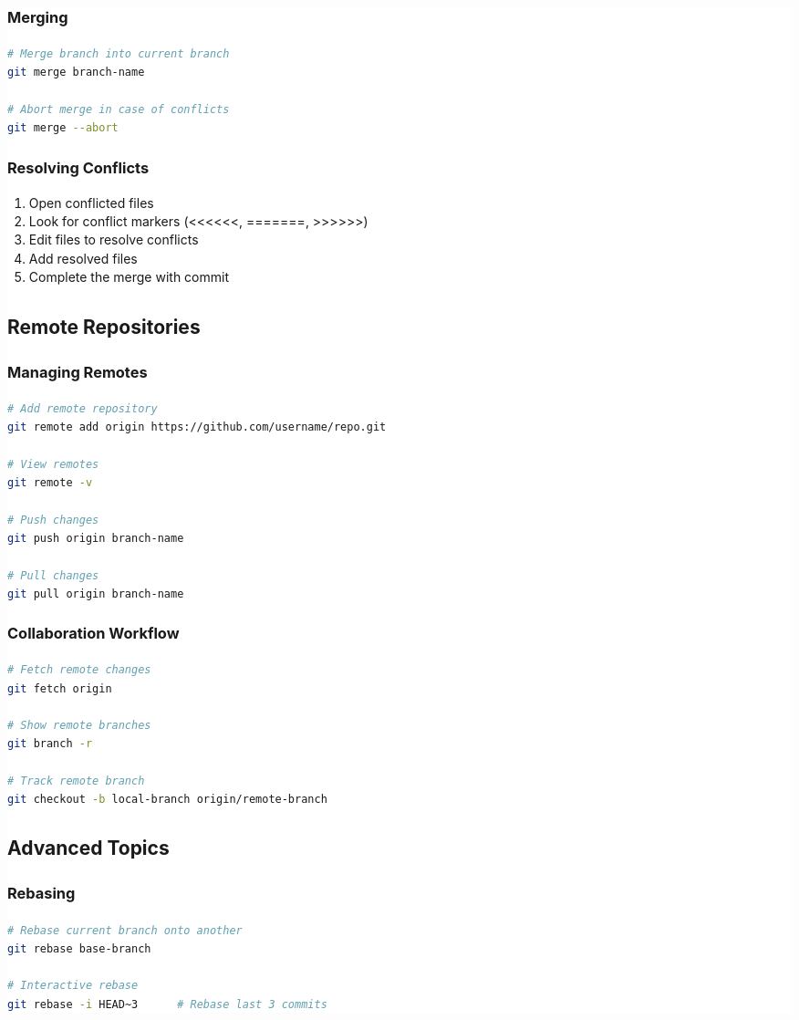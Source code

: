 ### Merging
```bash
# Merge branch into current branch
git merge branch-name

# Abort merge in case of conflicts
git merge --abort
```

### Resolving Conflicts
1. Open conflicted files
2. Look for conflict markers (<<<<<<, =======, >>>>>>)
3. Edit files to resolve conflicts
4. Add resolved files
5. Complete the merge with commit

## Remote Repositories

### Managing Remotes
```bash
# Add remote repository
git remote add origin https://github.com/username/repo.git

# View remotes
git remote -v

# Push changes
git push origin branch-name

# Pull changes
git pull origin branch-name
```

### Collaboration Workflow
```bash
# Fetch remote changes
git fetch origin

# Show remote branches
git branch -r

# Track remote branch
git checkout -b local-branch origin/remote-branch
```

## Advanced Topics

### Rebasing
```bash
# Rebase current branch onto another
git rebase base-branch

# Interactive rebase
git rebase -i HEAD~3      # Rebase last 3 commits
```

